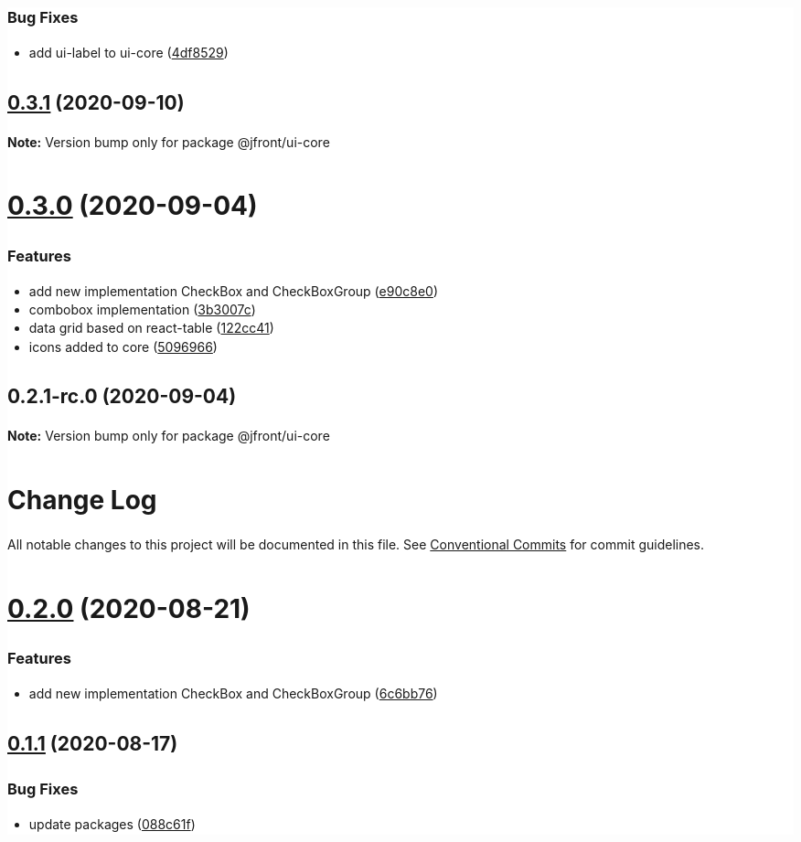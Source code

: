 ### Bug Fixes

- add ui-label to ui-core
  ([4df8529](https://github.com/Jepria/jfront-ui/commit/4df85293c3fe6e8ef8b2608fe65e3b6b936eec01))

## [0.3.1](https://github.com/Jepria/jfront-ui/compare/@jfront/ui-core@0.3.0...@jfront/ui-core@0.3.1) (2020-09-10)

**Note:** Version bump only for package @jfront/ui-core

# [0.3.0](https://github.com/Jepria/jfront-ui/compare/@jfront/ui-core@0.2.0...@jfront/ui-core@0.3.0) (2020-09-04)

### Features

- add new implementation CheckBox and CheckBoxGroup
  ([e90c8e0](https://github.com/Jepria/jfront-ui/commit/e90c8e09f5e3a3e6e4c3cb3780893ae871ce8aa5))
- combobox implementation
  ([3b3007c](https://github.com/Jepria/jfront-ui/commit/3b3007c19452253c27b318e0cec231230d4457ea))
- data grid based on react-table
  ([122cc41](https://github.com/Jepria/jfront-ui/commit/122cc41ac883337a140fdc745893ab00cb0cd37a))
- icons added to core
  ([5096966](https://github.com/Jepria/jfront-ui/commit/5096966eedd0bc721a4ba83cce486b07f6c3cd52))

## 0.2.1-rc.0 (2020-09-04)

**Note:** Version bump only for package @jfront/ui-core

# Change Log

All notable changes to this project will be documented in this file. See
[Conventional Commits](https://conventionalcommits.org) for commit guidelines.

# [0.2.0](https://github.com/Jepria/jfront-ui/compare/@jfront/ui-core@0.1.1...@jfront/ui-core@0.2.0) (2020-08-21)

### Features

- add new implementation CheckBox and CheckBoxGroup
  ([6c6bb76](https://github.com/Jepria/jfront-ui/commit/6c6bb76f9243c445b06a6a7ca330f167c7f79486))

## [0.1.1](https://github.com/Jepria/jfront-ui/compare/@jfront/ui-core@0.1.0...@jfront/ui-core@0.1.1) (2020-08-17)

### Bug Fixes

- update packages
  ([088c61f](https://github.com/Jepria/jfront-ui/commit/088c61f2c7e5b4240adba0f4565ce43a23487d43))

